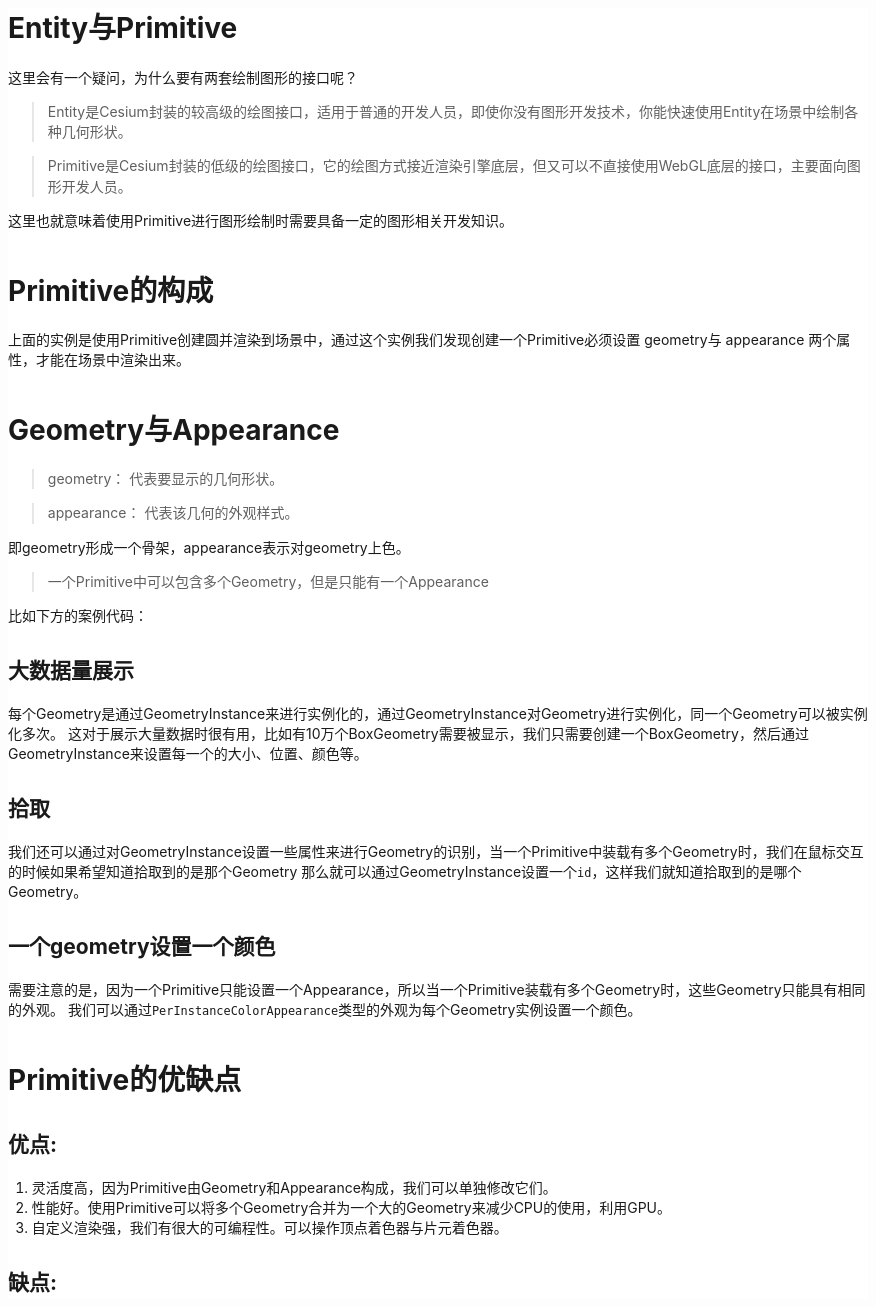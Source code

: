 # Entity与Primitive

这里会有一个疑问，为什么要有两套绘制图形的接口呢？
> Entity是Cesium封装的较高级的绘图接口，适用于普通的开发人员，即使你没有图形开发技术，你能快速使用Entity在场景中绘制各种几何形状。

> Primitive是Cesium封装的低级的绘图接口，它的绘图方式接近渲染引擎底层，但又可以不直接使用WebGL底层的接口，主要面向图形开发人员。

这里也就意味着使用Primitive进行图形绘制时需要具备一定的图形相关开发知识。

# Primitive的构成

上面的实例是使用Primitive创建圆并渲染到场景中，通过这个实例我们发现创建一个Primitive必须设置 geometry与 appearance 两个属性，才能在场景中渲染出来。

# Geometry与Appearance

> geometry： 代表要显示的几何形状。

> appearance： 代表该几何的外观样式。

即geometry形成一个骨架，appearance表示对geometry上色。
> 一个Primitive中可以包含多个Geometry，但是只能有一个Appearance

比如下方的案例代码：

## 大数据量展示

每个Geometry是通过GeometryInstance来进行实例化的，通过GeometryInstance对Geometry进行实例化，同一个Geometry可以被实例化多次。
这对于展示大量数据时很有用，比如有10万个BoxGeometry需要被显示，我们只需要创建一个BoxGeometry，然后通过GeometryInstance来设置每一个的大小、位置、颜色等。

## 拾取

我们还可以通过对GeometryInstance设置一些属性来进行Geometry的识别，当一个Primitive中装载有多个Geometry时，我们在鼠标交互的时候如果希望知道拾取到的是那个Geometry
那么就可以通过GeometryInstance设置一个`id`，这样我们就知道拾取到的是哪个Geometry。

## 一个geometry设置一个颜色

需要注意的是，因为一个Primitive只能设置一个Appearance，所以当一个Primitive装载有多个Geometry时，这些Geometry只能具有相同的外观。
我们可以通过`PerInstanceColorAppearance`类型的外观为每个Geometry实例设置一个颜色。

# Primitive的优缺点

## 优点:

1. 灵活度高，因为Primitive由Geometry和Appearance构成，我们可以单独修改它们。
2. 性能好。使用Primitive可以将多个Geometry合并为一个大的Geometry来减少CPU的使用，利用GPU。
3. 自定义渲染强，我们有很大的可编程性。可以操作顶点着色器与片元着色器。

## 缺点:
